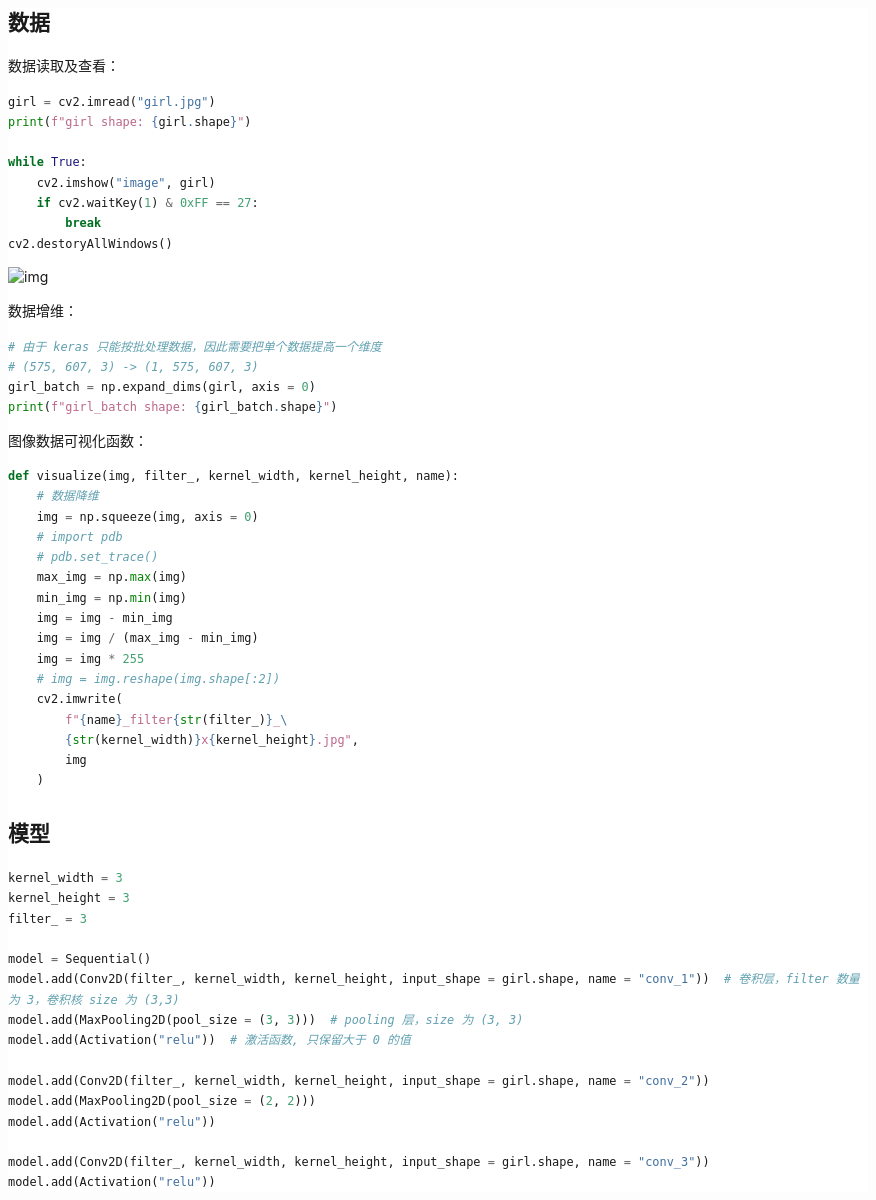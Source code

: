 ## 数据

数据读取及查看：

```python
girl = cv2.imread("girl.jpg")
print(f"girl shape: {girl.shape}")

while True:
    cv2.imshow("image", girl)
    if cv2.waitKey(1) & 0xFF == 27:
        break
cv2.destoryAllWindows()
```

![img](images/girl.jpg)

数据增维：

```python
# 由于 keras 只能按批处理数据，因此需要把单个数据提高一个维度
# (575, 607, 3) -> (1, 575, 607, 3)
girl_batch = np.expand_dims(girl, axis = 0)
print(f"girl_batch shape: {girl_batch.shape}")
```

图像数据可视化函数：

```python
def visualize(img, filter_, kernel_width, kernel_height, name):
    # 数据降维
    img = np.squeeze(img, axis = 0)
    # import pdb
    # pdb.set_trace()
    max_img = np.max(img)
    min_img = np.min(img)
    img = img - min_img
    img = img / (max_img - min_img)
    img = img * 255
    # img = img.reshape(img.shape[:2])
    cv2.imwrite(
        f"{name}_filter{str(filter_)}_\
        {str(kernel_width)}x{kernel_height}.jpg", 
        img
    )
```

## 模型

```python
kernel_width = 3
kernel_height = 3
filter_ = 3

model = Sequential()
model.add(Conv2D(filter_, kernel_width, kernel_height, input_shape = girl.shape, name = "conv_1"))  # 卷积层，filter 数量为 3，卷积核 size 为 (3,3)
model.add(MaxPooling2D(pool_size = (3, 3)))  # pooling 层，size 为 (3, 3)
model.add(Activation("relu"))  # 激活函数, 只保留大于 0 的值

model.add(Conv2D(filter_, kernel_width, kernel_height, input_shape = girl.shape, name = "conv_2"))
model.add(MaxPooling2D(pool_size = (2, 2)))
model.add(Activation("relu"))

model.add(Conv2D(filter_, kernel_width, kernel_height, input_shape = girl.shape, name = "conv_3"))
model.add(Activation("relu"))
```